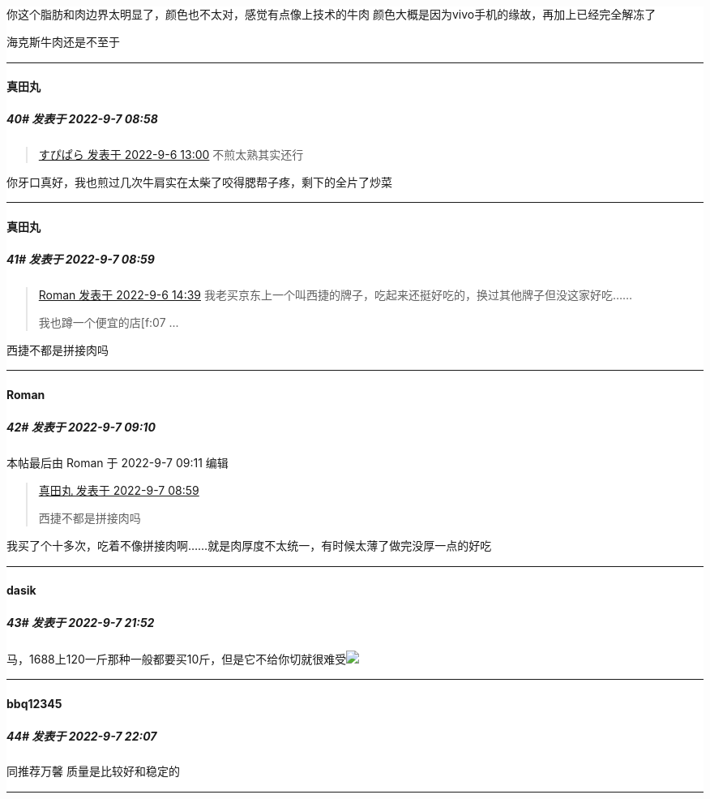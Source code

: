 你这个脂肪和肉边界太明显了，颜色也不太对，感觉有点像上技术的牛肉</blockquote>
颜色大概是因为vivo手机的缘故，再加上已经完全解冻了

海克斯牛肉还是不至于

*****

####  真田丸  
##### 40#       发表于 2022-9-7 08:58

<blockquote><a href="httphttps://bbs.saraba1st.com/2b/forum.php?mod=redirect&amp;goto=findpost&amp;pid=57361167&amp;ptid=2090954" target="_blank">すぴぱら 发表于 2022-9-6 13:00</a>
不煎太熟其实还行</blockquote>
你牙口真好，我也煎过几次牛肩实在太柴了咬得腮帮子疼，剩下的全片了炒菜

*****

####  真田丸  
##### 41#       发表于 2022-9-7 08:59

<blockquote><a href="httphttps://bbs.saraba1st.com/2b/forum.php?mod=redirect&amp;goto=findpost&amp;pid=57362419&amp;ptid=2090954" target="_blank">Roman 发表于 2022-9-6 14:39</a>
我老买京东上一个叫西捷的牌子，吃起来还挺好吃的，换过其他牌子但没这家好吃……

我也蹲一个便宜的店[f:07 ...</blockquote>
西捷不都是拼接肉吗

*****

####  Roman  
##### 42#       发表于 2022-9-7 09:10

 本帖最后由 Roman 于 2022-9-7 09:11 编辑 
<blockquote><a href="httphttps://bbs.saraba1st.com/2b/forum.php?mod=redirect&amp;goto=findpost&amp;pid=57371203&amp;ptid=2090954" target="_blank">真田丸 发表于 2022-9-7 08:59</a>

西捷不都是拼接肉吗</blockquote>
我买了个十多次，吃着不像拼接肉啊……就是肉厚度不太统一，有时候太薄了做完没厚一点的好吃

*****

####  dasik  
##### 43#       发表于 2022-9-7 21:52

马，1688上120一斤那种一般都要买10斤，但是它不给你切就很难受<img src="https://static.saraba1st.com/image/smiley/face2017/018.png" referrerpolicy="no-referrer">

*****

####  bbq12345  
##### 44#       发表于 2022-9-7 22:07

同推荐万馨 质量是比较好和稳定的

*****
